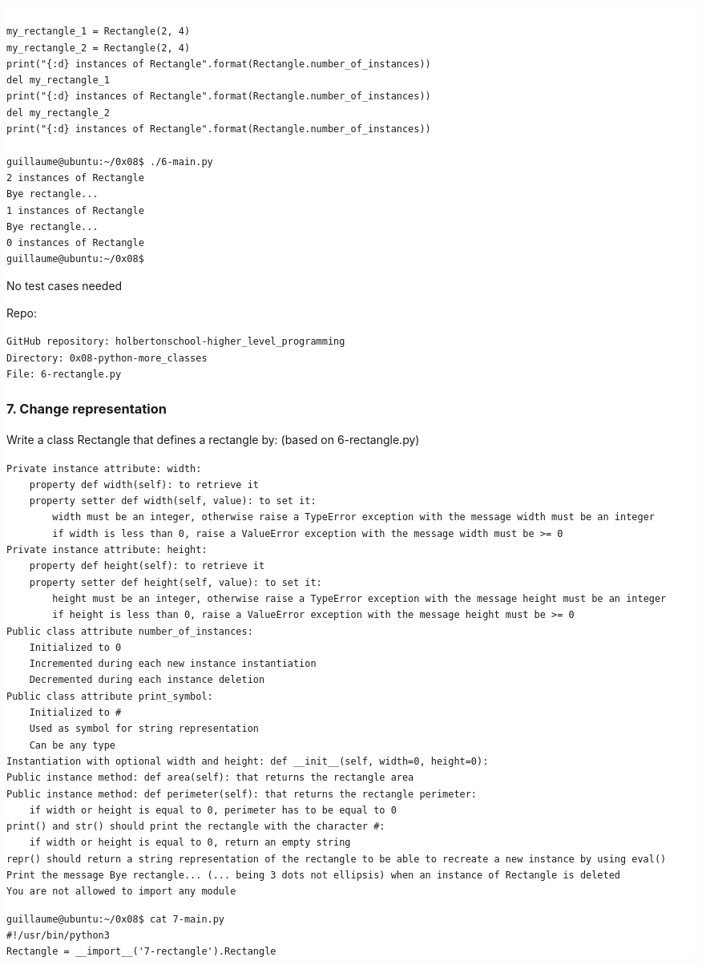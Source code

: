 ```

my_rectangle_1 = Rectangle(2, 4)
my_rectangle_2 = Rectangle(2, 4)
print("{:d} instances of Rectangle".format(Rectangle.number_of_instances))
del my_rectangle_1
print("{:d} instances of Rectangle".format(Rectangle.number_of_instances))
del my_rectangle_2
print("{:d} instances of Rectangle".format(Rectangle.number_of_instances))

guillaume@ubuntu:~/0x08$ ./6-main.py
2 instances of Rectangle
Bye rectangle...
1 instances of Rectangle
Bye rectangle...
0 instances of Rectangle
guillaume@ubuntu:~/0x08$
```
No test cases needed

Repo:

    GitHub repository: holbertonschool-higher_level_programming
    Directory: 0x08-python-more_classes
    File: 6-rectangle.py


### 7. Change representation

Write a class Rectangle that defines a rectangle by: (based on 6-rectangle.py)

    Private instance attribute: width:
        property def width(self): to retrieve it
        property setter def width(self, value): to set it:
            width must be an integer, otherwise raise a TypeError exception with the message width must be an integer
            if width is less than 0, raise a ValueError exception with the message width must be >= 0
    Private instance attribute: height:
        property def height(self): to retrieve it
        property setter def height(self, value): to set it:
            height must be an integer, otherwise raise a TypeError exception with the message height must be an integer
            if height is less than 0, raise a ValueError exception with the message height must be >= 0
    Public class attribute number_of_instances:
        Initialized to 0
        Incremented during each new instance instantiation
        Decremented during each instance deletion
    Public class attribute print_symbol:
        Initialized to #
        Used as symbol for string representation
        Can be any type
    Instantiation with optional width and height: def __init__(self, width=0, height=0):
    Public instance method: def area(self): that returns the rectangle area
    Public instance method: def perimeter(self): that returns the rectangle perimeter:
        if width or height is equal to 0, perimeter has to be equal to 0
    print() and str() should print the rectangle with the character #:
        if width or height is equal to 0, return an empty string
    repr() should return a string representation of the rectangle to be able to recreate a new instance by using eval()
    Print the message Bye rectangle... (... being 3 dots not ellipsis) when an instance of Rectangle is deleted
    You are not allowed to import any module
```
guillaume@ubuntu:~/0x08$ cat 7-main.py
#!/usr/bin/python3
Rectangle = __import__('7-rectangle').Rectangle
```